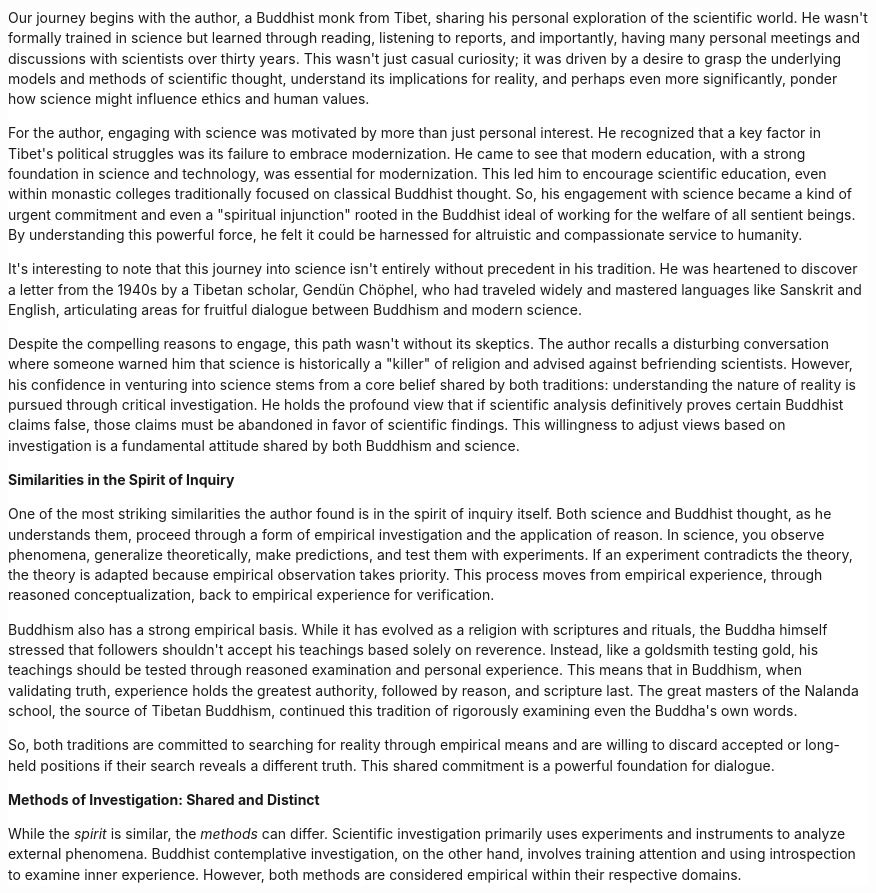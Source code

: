 Our journey begins with the author, a Buddhist monk from Tibet, sharing his personal exploration of the scientific world. He wasn't formally trained in science but learned through reading, listening to reports, and importantly, having many personal meetings and discussions with scientists over thirty years. This wasn't just casual curiosity; it was driven by a desire to grasp the underlying models and methods of scientific thought, understand its implications for reality, and perhaps even more significantly, ponder how science might influence ethics and human values.

For the author, engaging with science was motivated by more than just personal interest. He recognized that a key factor in Tibet's political struggles was its failure to embrace modernization. He came to see that modern education, with a strong foundation in science and technology, was essential for modernization. This led him to encourage scientific education, even within monastic colleges traditionally focused on classical Buddhist thought. So, his engagement with science became a kind of urgent commitment and even a "spiritual injunction" rooted in the Buddhist ideal of working for the welfare of all sentient beings. By understanding this powerful force, he felt it could be harnessed for altruistic and compassionate service to humanity.

It's interesting to note that this journey into science isn't entirely without precedent in his tradition. He was heartened to discover a letter from the 1940s by a Tibetan scholar, Gendün Chöphel, who had traveled widely and mastered languages like Sanskrit and English, articulating areas for fruitful dialogue between Buddhism and modern science.

Despite the compelling reasons to engage, this path wasn't without its skeptics. The author recalls a disturbing conversation where someone warned him that science is historically a "killer" of religion and advised against befriending scientists. However, his confidence in venturing into science stems from a core belief shared by both traditions: understanding the nature of reality is pursued through critical investigation. He holds the profound view that if scientific analysis definitively proves certain Buddhist claims false, those claims must be abandoned in favor of scientific findings. This willingness to adjust views based on investigation is a fundamental attitude shared by both Buddhism and science.

**Similarities in the Spirit of Inquiry**

One of the most striking similarities the author found is in the spirit of inquiry itself. Both science and Buddhist thought, as he understands them, proceed through a form of empirical investigation and the application of reason. In science, you observe phenomena, generalize theoretically, make predictions, and test them with experiments. If an experiment contradicts the theory, the theory is adapted because empirical observation takes priority. This process moves from empirical experience, through reasoned conceptualization, back to empirical experience for verification.

Buddhism also has a strong empirical basis. While it has evolved as a religion with scriptures and rituals, the Buddha himself stressed that followers shouldn't accept his teachings based solely on reverence. Instead, like a goldsmith testing gold, his teachings should be tested through reasoned examination and personal experience. This means that in Buddhism, when validating truth, experience holds the greatest authority, followed by reason, and scripture last. The great masters of the Nalanda school, the source of Tibetan Buddhism, continued this tradition of rigorously examining even the Buddha's own words.

So, both traditions are committed to searching for reality through empirical means and are willing to discard accepted or long-held positions if their search reveals a different truth. This shared commitment is a powerful foundation for dialogue.

**Methods of Investigation: Shared and Distinct**

While the _spirit_ is similar, the _methods_ can differ. Scientific investigation primarily uses experiments and instruments to analyze external phenomena. Buddhist contemplative investigation, on the other hand, involves training attention and using introspection to examine inner experience. However, both methods are considered empirical within their respective domains.
